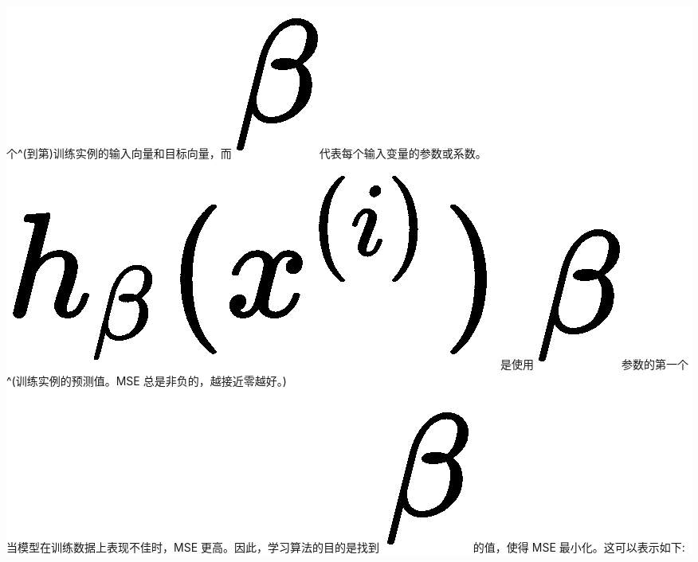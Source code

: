 个^(到第)训练实例的输入向量和目标向量，而![](img/2ee5e3fa-1067-4dde-a7a9-9db710105e9c.png)代表每个输入变量的参数或系数。![](img/fde84455-2d8b-45cf-91cf-7e050c0b2754.png)是使用![](img/8a9e74ee-919c-441b-a52a-8fdf77b8d324.png)参数的第一个^(训练实例的预测值。MSE 总是非负的，越接近零越好。)

当模型在训练数据上表现不佳时，MSE 更高。因此，学习算法的目的是找到 **![](img/2ee5e3fa-1067-4dde-a7a9-9db710105e9c.png)** 的值，使得 MSE 最小化。这可以表示如下:
